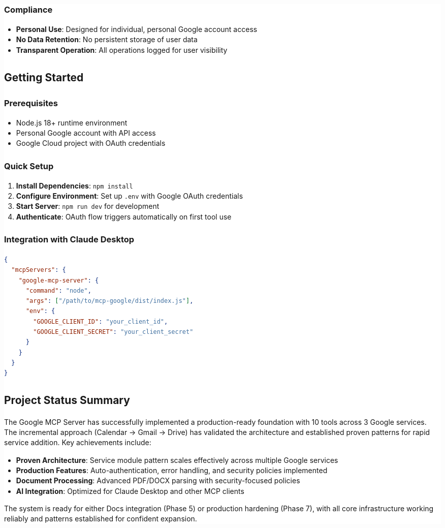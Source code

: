 ### Compliance
- **Personal Use**: Designed for individual, personal Google account access
- **No Data Retention**: No persistent storage of user data
- **Transparent Operation**: All operations logged for user visibility

## Getting Started

### Prerequisites
- Node.js 18+ runtime environment
- Personal Google account with API access
- Google Cloud project with OAuth credentials

### Quick Setup
1. **Install Dependencies**: `npm install`
2. **Configure Environment**: Set up `.env` with Google OAuth credentials
3. **Start Server**: `npm run dev` for development
4. **Authenticate**: OAuth flow triggers automatically on first tool use

### Integration with Claude Desktop
```json
{
  "mcpServers": {
    "google-mcp-server": {
      "command": "node",
      "args": ["/path/to/mcp-google/dist/index.js"],
      "env": {
        "GOOGLE_CLIENT_ID": "your_client_id",
        "GOOGLE_CLIENT_SECRET": "your_client_secret"
      }
    }
  }
}
```

## Project Status Summary

The Google MCP Server has successfully implemented a production-ready foundation with 10 tools across 3 Google services. The incremental approach (Calendar → Gmail → Drive) has validated the architecture and established proven patterns for rapid service addition. Key achievements include:

- **Proven Architecture**: Service module pattern scales effectively across multiple Google services
- **Production Features**: Auto-authentication, error handling, and security policies implemented
- **Document Processing**: Advanced PDF/DOCX parsing with security-focused policies
- **AI Integration**: Optimized for Claude Desktop and other MCP clients

The system is ready for either Docs integration (Phase 5) or production hardening (Phase 7), with all core infrastructure working reliably and patterns established for confident expansion.
